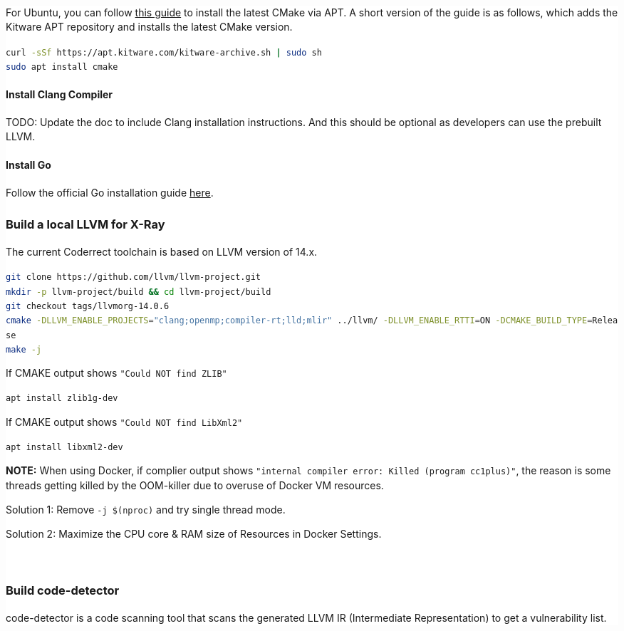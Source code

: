 For Ubuntu, you can follow [this guide](https://apt.kitware.com/) to install
the latest CMake via APT. A short version of the guide is as follows, which
adds the Kitware APT repository and installs the latest CMake version.

```sh
curl -sSf https://apt.kitware.com/kitware-archive.sh | sudo sh
sudo apt install cmake
```

#### Install Clang Compiler

TODO: Update the doc to include Clang installation instructions. And this
should be optional as developers can use the prebuilt LLVM.

#### Install Go

Follow the official Go installation guide [here](https://golang.org/doc/install).


### Build a local LLVM for X-Ray

The current Coderrect toolchain is based on LLVM version of 14.x.

```sh
git clone https://github.com/llvm/llvm-project.git
mkdir -p llvm-project/build && cd llvm-project/build
git checkout tags/llvmorg-14.0.6
cmake -DLLVM_ENABLE_PROJECTS="clang;openmp;compiler-rt;lld;mlir" ../llvm/ -DLLVM_ENABLE_RTTI=ON -DCMAKE_BUILD_TYPE=Release
make -j
```

If CMAKE output shows `"Could NOT find ZLIB"`

```
apt install zlib1g-dev
```

If CMAKE output shows `"Could NOT find LibXml2"`

```
apt install libxml2-dev
```

**NOTE:** When using Docker, if complier output shows `"internal compiler error: Killed (program cc1plus)"`, the reason is some threads getting killed by the OOM-killer due to overuse of Docker VM resources. 

Solution 1: Remove `-j $(nproc)` and try single thread mode.

Solution 2: Maximize the CPU core & RAM size of Resources in Docker Settings.

<br/>


### Build code-detector

code-detector is a code scanning tool that scans the generated LLVM IR (Intermediate Representation) to get a vulnerability list.
